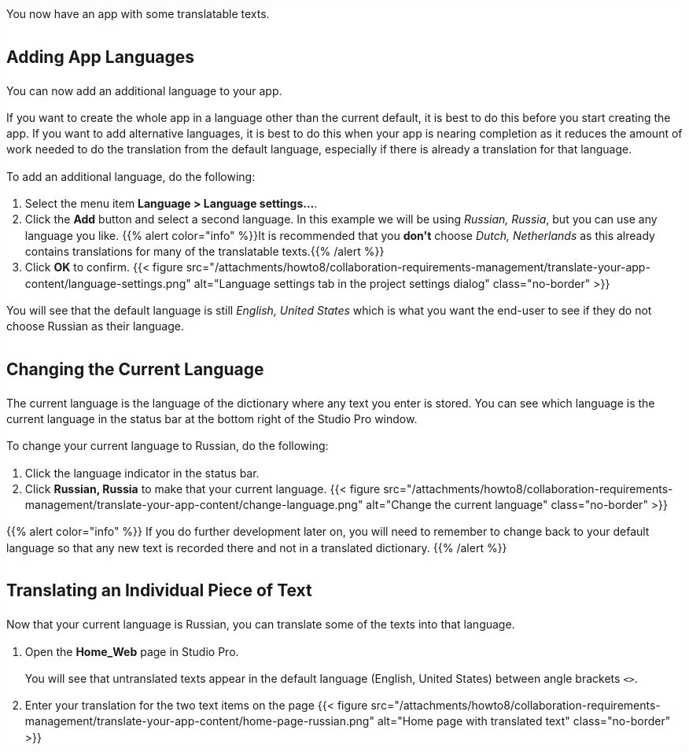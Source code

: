 You now have an app with some translatable texts.

## Adding App Languages

You can now add an additional language to your app.

If you want to create the whole app in a language other than the current default, it is best to do this before you start creating the app. If you want to add alternative languages, it is best to do this when your app is nearing completion as it reduces the amount of work needed to do the translation from the default language, especially if there is already a translation for that language.

To add an additional language, do the following:

1. Select the menu item **Language > Language settings…**.
2. Click the **Add** button and select a second language. In this example we will be using *Russian, Russia*, but you can use any language you like.
    {{% alert color="info" %}}It is recommended that you **don't** choose *Dutch, Netherlands* as this already contains translations for many of the translatable texts.{{% /alert %}}
3. Click **OK** to confirm.
    {{< figure src="/attachments/howto8/collaboration-requirements-management/translate-your-app-content/language-settings.png" alt="Language settings tab in the project settings dialog" class="no-border" >}}

You will see that the default language is still *English, United States* which is what you want the end-user to see if they do not choose Russian as their language.

## Changing the Current Language

The current language is the language of the dictionary where any text you enter is stored. You can see which language is the current language in the status bar at the bottom right of the Studio Pro window.

To change your current language to Russian, do the following:

1. Click the language indicator in the status bar.
2. Click **Russian, Russia** to make that your current language.
    {{< figure src="/attachments/howto8/collaboration-requirements-management/translate-your-app-content/change-language.png" alt="Change the current language" class="no-border" >}}

{{% alert color="info" %}}
If you do further development later on, you will need to remember to change back to your default language so that any new text is recorded there and not in a translated dictionary.
{{% /alert %}}

## Translating an Individual Piece of Text

Now that your current language is Russian, you can translate some of the texts into that language.

1. Open the **Home_Web** page in Studio Pro.

    You will see that untranslated texts appear in the default language (English, United States) between angle brackets `<>`.
2. Enter your translation for the two text items on the page
    {{< figure src="/attachments/howto8/collaboration-requirements-management/translate-your-app-content/home-page-russian.png" alt="Home page with translated text" class="no-border" >}}
